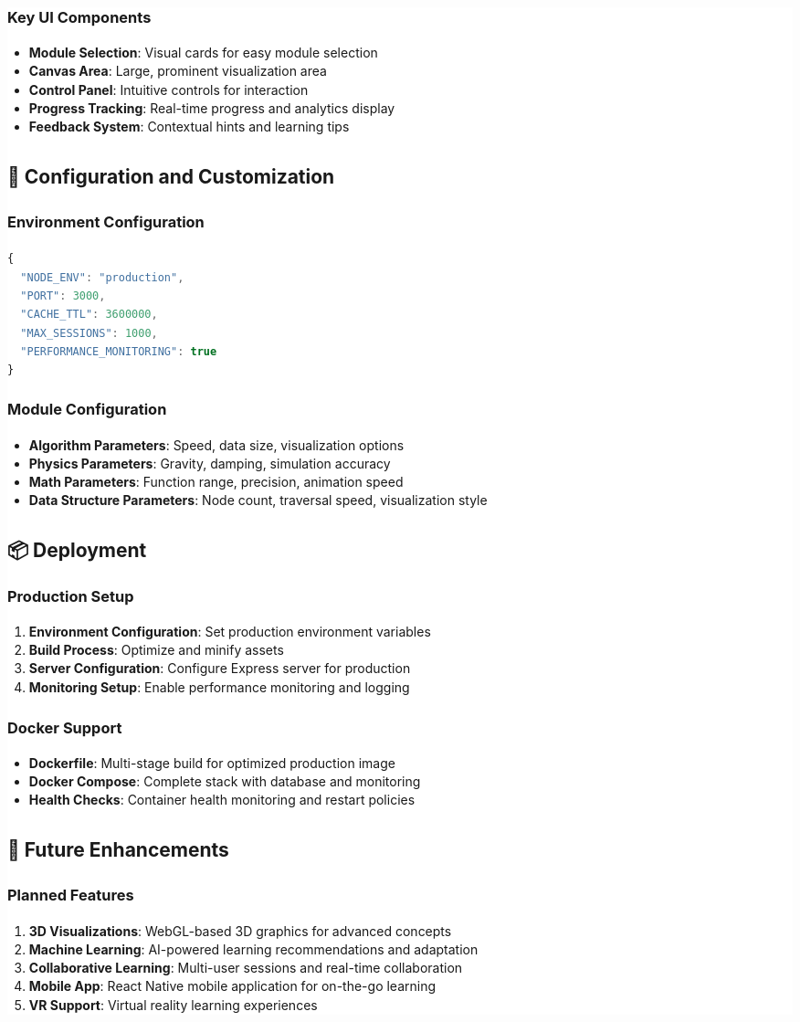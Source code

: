### Key UI Components
- **Module Selection**: Visual cards for easy module selection
- **Canvas Area**: Large, prominent visualization area
- **Control Panel**: Intuitive controls for interaction
- **Progress Tracking**: Real-time progress and analytics display
- **Feedback System**: Contextual hints and learning tips

## 🔧 Configuration and Customization

### Environment Configuration
```javascript
{
  "NODE_ENV": "production",
  "PORT": 3000,
  "CACHE_TTL": 3600000,
  "MAX_SESSIONS": 1000,
  "PERFORMANCE_MONITORING": true
}
```

### Module Configuration
- **Algorithm Parameters**: Speed, data size, visualization options
- **Physics Parameters**: Gravity, damping, simulation accuracy
- **Math Parameters**: Function range, precision, animation speed
- **Data Structure Parameters**: Node count, traversal speed, visualization style

## 📦 Deployment

### Production Setup
1. **Environment Configuration**: Set production environment variables
2. **Build Process**: Optimize and minify assets
3. **Server Configuration**: Configure Express server for production
4. **Monitoring Setup**: Enable performance monitoring and logging

### Docker Support
- **Dockerfile**: Multi-stage build for optimized production image
- **Docker Compose**: Complete stack with database and monitoring
- **Health Checks**: Container health monitoring and restart policies

## 🚀 Future Enhancements

### Planned Features
1. **3D Visualizations**: WebGL-based 3D graphics for advanced concepts
2. **Machine Learning**: AI-powered learning recommendations and adaptation
3. **Collaborative Learning**: Multi-user sessions and real-time collaboration
4. **Mobile App**: React Native mobile application for on-the-go learning
5. **VR Support**: Virtual reality learning experiences
